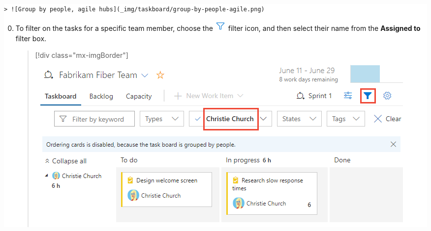 	> ![Group by people, agile hubs](_img/taskboard/group-by-people-agile.png)

0. To filter on the tasks for a specific team member, choose the ![](../../_img/icons/filter-icon.png) filter icon, and then select their name from the **Assigned to** filter box. 

	> [!div class="mx-imgBorder"]  
	> ![Choose another sprint](_img/taskboard/filter-by-a-team-member.png)
